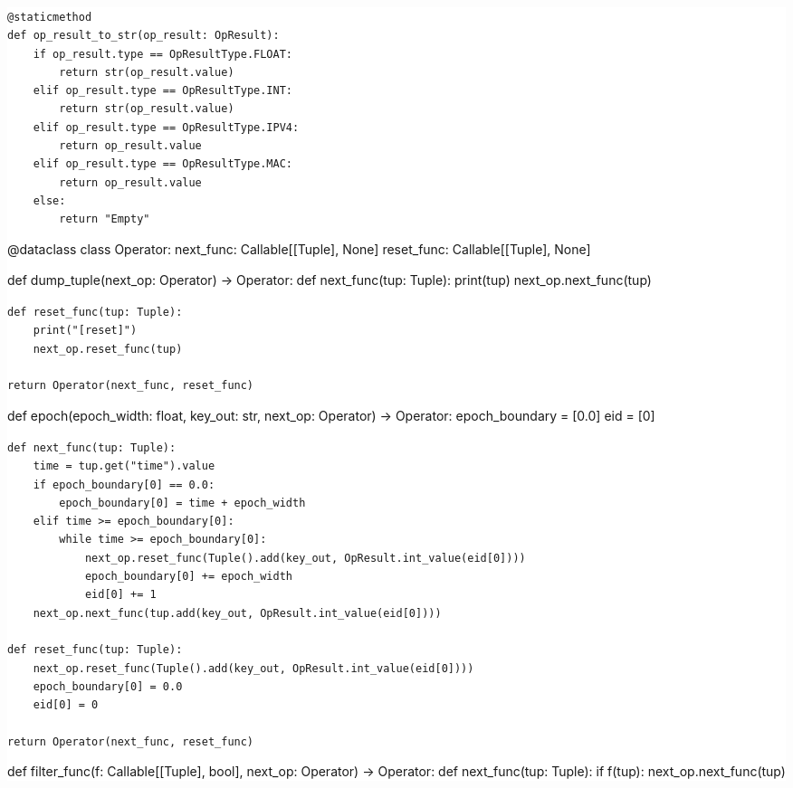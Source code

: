     @staticmethod
    def op_result_to_str(op_result: OpResult):
        if op_result.type == OpResultType.FLOAT:
            return str(op_result.value)
        elif op_result.type == OpResultType.INT:
            return str(op_result.value)
        elif op_result.type == OpResultType.IPV4:
            return op_result.value
        elif op_result.type == OpResultType.MAC:
            return op_result.value
        else:
            return "Empty"

@dataclass
class Operator:
    next_func: Callable[[Tuple], None]
    reset_func: Callable[[Tuple], None]

def dump_tuple(next_op: Operator) -> Operator:
    def next_func(tup: Tuple):
        print(tup)
        next_op.next_func(tup)

    def reset_func(tup: Tuple):
        print("[reset]")
        next_op.reset_func(tup)

    return Operator(next_func, reset_func)

def epoch(epoch_width: float, key_out: str, next_op: Operator) -> Operator:
    epoch_boundary = [0.0]
    eid = [0]

    def next_func(tup: Tuple):
        time = tup.get("time").value
        if epoch_boundary[0] == 0.0:
            epoch_boundary[0] = time + epoch_width
        elif time >= epoch_boundary[0]:
            while time >= epoch_boundary[0]:
                next_op.reset_func(Tuple().add(key_out, OpResult.int_value(eid[0])))
                epoch_boundary[0] += epoch_width
                eid[0] += 1
        next_op.next_func(tup.add(key_out, OpResult.int_value(eid[0])))

    def reset_func(tup: Tuple):
        next_op.reset_func(Tuple().add(key_out, OpResult.int_value(eid[0])))
        epoch_boundary[0] = 0.0
        eid[0] = 0

    return Operator(next_func, reset_func)

def filter_func(f: Callable[[Tuple], bool], next_op: Operator) -> Operator:
    def next_func(tup: Tuple):
        if f(tup):
            next_op.next_func(tup)
